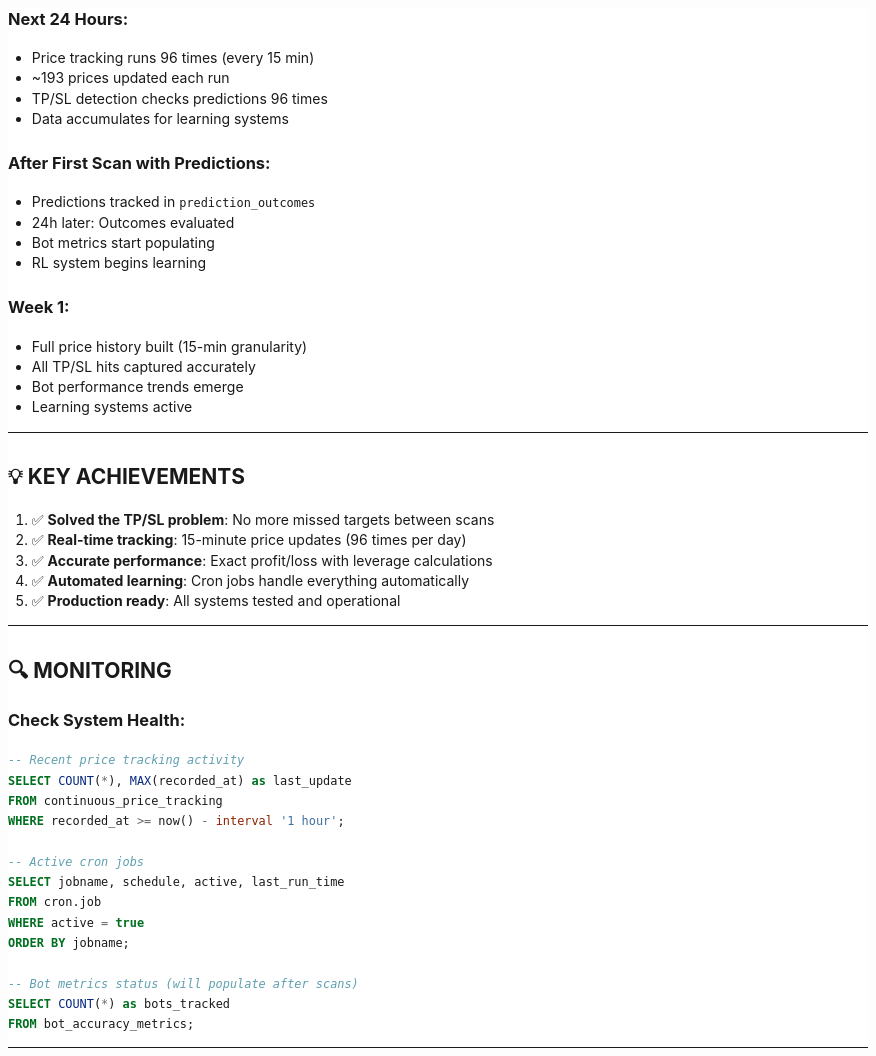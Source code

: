 ### **Next 24 Hours**:
- Price tracking runs 96 times (every 15 min)
- ~193 prices updated each run
- TP/SL detection checks predictions 96 times
- Data accumulates for learning systems

### **After First Scan with Predictions**:
- Predictions tracked in `prediction_outcomes`
- 24h later: Outcomes evaluated
- Bot metrics start populating
- RL system begins learning

### **Week 1**:
- Full price history built (15-min granularity)
- All TP/SL hits captured accurately
- Bot performance trends emerge
- Learning systems active

---

## 💡 **KEY ACHIEVEMENTS**

1. ✅ **Solved the TP/SL problem**: No more missed targets between scans
2. ✅ **Real-time tracking**: 15-minute price updates (96 times per day)
3. ✅ **Accurate performance**: Exact profit/loss with leverage calculations
4. ✅ **Automated learning**: Cron jobs handle everything automatically
5. ✅ **Production ready**: All systems tested and operational

---

## 🔍 **MONITORING**

### **Check System Health**:
```sql
-- Recent price tracking activity
SELECT COUNT(*), MAX(recorded_at) as last_update
FROM continuous_price_tracking
WHERE recorded_at >= now() - interval '1 hour';

-- Active cron jobs
SELECT jobname, schedule, active, last_run_time
FROM cron.job
WHERE active = true
ORDER BY jobname;

-- Bot metrics status (will populate after scans)
SELECT COUNT(*) as bots_tracked
FROM bot_accuracy_metrics;
```

---